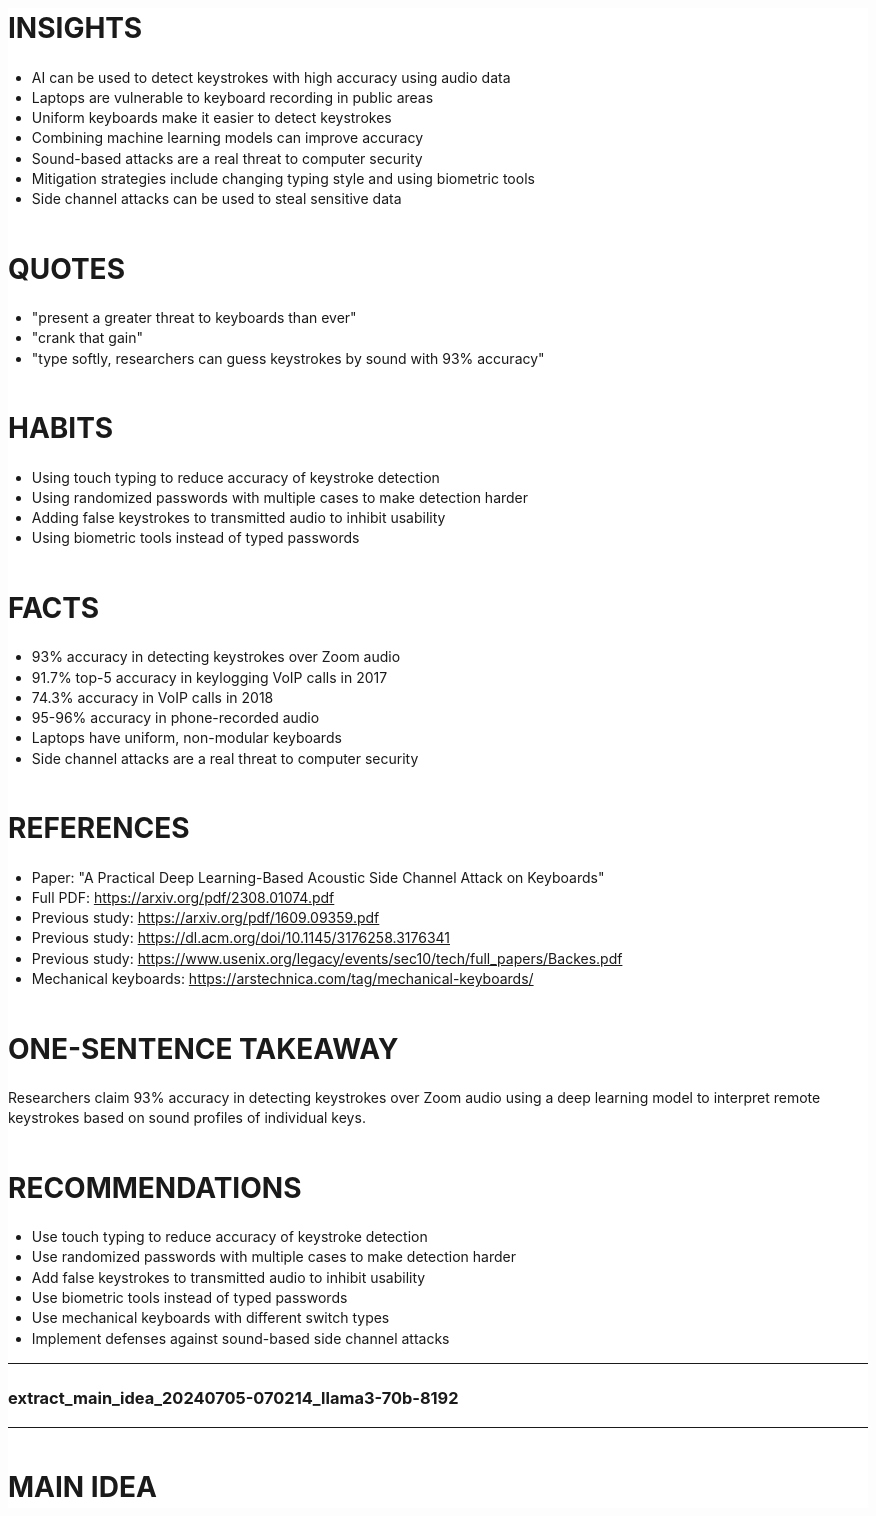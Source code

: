 # INSIGHTS
* AI can be used to detect keystrokes with high accuracy using audio data
* Laptops are vulnerable to keyboard recording in public areas
* Uniform keyboards make it easier to detect keystrokes
* Combining machine learning models can improve accuracy
* Sound-based attacks are a real threat to computer security
* Mitigation strategies include changing typing style and using biometric tools
* Side channel attacks can be used to steal sensitive data

# QUOTES
* "present a greater threat to keyboards than ever"
* "crank that gain"
* "type softly, researchers can guess keystrokes by sound with 93% accuracy"

# HABITS
* Using touch typing to reduce accuracy of keystroke detection
* Using randomized passwords with multiple cases to make detection harder
* Adding false keystrokes to transmitted audio to inhibit usability
* Using biometric tools instead of typed passwords

# FACTS
* 93% accuracy in detecting keystrokes over Zoom audio
* 91.7% top-5 accuracy in keylogging VoIP calls in 2017
* 74.3% accuracy in VoIP calls in 2018
* 95-96% accuracy in phone-recorded audio
* Laptops have uniform, non-modular keyboards
* Side channel attacks are a real threat to computer security

# REFERENCES
* Paper: "A Practical Deep Learning-Based Acoustic Side Channel Attack on Keyboards"
* Full PDF: https://arxiv.org/pdf/2308.01074.pdf
* Previous study: https://arxiv.org/pdf/1609.09359.pdf
* Previous study: https://dl.acm.org/doi/10.1145/3176258.3176341
* Previous study: https://www.usenix.org/legacy/events/sec10/tech/full_papers/Backes.pdf
* Mechanical keyboards: https://arstechnica.com/tag/mechanical-keyboards/

# ONE-SENTENCE TAKEAWAY
Researchers claim 93% accuracy in detecting keystrokes over Zoom audio using a deep learning model to interpret remote keystrokes based on sound profiles of individual keys.

# RECOMMENDATIONS
* Use touch typing to reduce accuracy of keystroke detection
* Use randomized passwords with multiple cases to make detection harder
* Add false keystrokes to transmitted audio to inhibit usability
* Use biometric tools instead of typed passwords
* Use mechanical keyboards with different switch types
* Implement defenses against sound-based side channel attacks
---
### extract_main_idea_20240705-070214_llama3-70b-8192
---
# MAIN IDEA